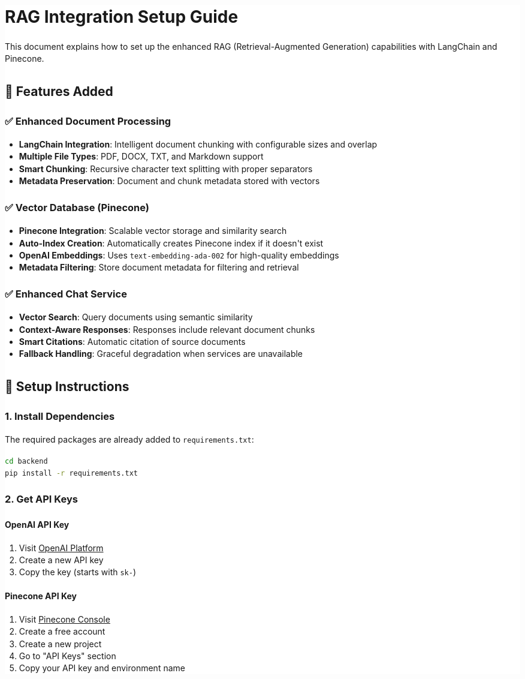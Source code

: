 # RAG Integration Setup Guide

This document explains how to set up the enhanced RAG (Retrieval-Augmented Generation) capabilities with LangChain and Pinecone.

## 🚀 Features Added

### ✅ Enhanced Document Processing
- **LangChain Integration**: Intelligent document chunking with configurable sizes and overlap
- **Multiple File Types**: PDF, DOCX, TXT, and Markdown support
- **Smart Chunking**: Recursive character text splitting with proper separators
- **Metadata Preservation**: Document and chunk metadata stored with vectors

### ✅ Vector Database (Pinecone)
- **Pinecone Integration**: Scalable vector storage and similarity search
- **Auto-Index Creation**: Automatically creates Pinecone index if it doesn't exist
- **OpenAI Embeddings**: Uses `text-embedding-ada-002` for high-quality embeddings
- **Metadata Filtering**: Store document metadata for filtering and retrieval

### ✅ Enhanced Chat Service
- **Vector Search**: Query documents using semantic similarity
- **Context-Aware Responses**: Responses include relevant document chunks
- **Smart Citations**: Automatic citation of source documents
- **Fallback Handling**: Graceful degradation when services are unavailable

## 🔧 Setup Instructions

### 1. Install Dependencies

The required packages are already added to `requirements.txt`:
```bash
cd backend
pip install -r requirements.txt
```

### 2. Get API Keys

#### OpenAI API Key
1. Visit [OpenAI Platform](https://platform.openai.com/api-keys)
2. Create a new API key
3. Copy the key (starts with `sk-`)

#### Pinecone API Key
1. Visit [Pinecone Console](https://app.pinecone.io/)
2. Create a free account
3. Create a new project
4. Go to "API Keys" section
5. Copy your API key and environment name
